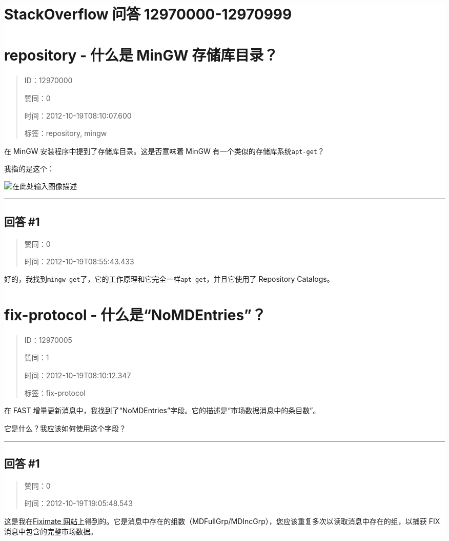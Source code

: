 # StackOverflow 问答 12970000-12970999

# repository - 什么是 MinGW 存储库目录？

> ID：12970000
> 
> 赞同：0
> 
> 时间：2012-10-19T08:10:07.600
> 
> 标签：repository, mingw

在 MinGW 安装程序中提到了存储库目录。这是否意味着 MinGW 有一个类似的存储库系统`apt-get`？

我指的是这个：

![在此处输入图像描述](../Images/79a0cd23f6f35d5352c7863a639ec2ba.png)

* * *

## 回答 #1

> 赞同：0
> 
> 时间：2012-10-19T08:55:43.433

好的，我找到`mingw-get`了，它的工作原理和它完全一样`apt-get`，并且它使用了 Repository Catalogs。

# fix-protocol - 什么是“NoMDEntries”？

> ID：12970005
> 
> 赞同：1
> 
> 时间：2012-10-19T08:10:12.347
> 
> 标签：fix-protocol

在 FAST 增量更新消息中，我找到了“NoMDEntries”字段。它的描述是“市场数据消息中的条目数”。

它是什么？我应该如何使用这个字段？

* * *

## 回答 #1

> 赞同：0
> 
> 时间：2012-10-19T19:05:48.543

这是我在[Fiximate 网站](http://www.fixprotocol.org/FIXimate3.0/en/FIX.5.0SP2/body_50485150.html?find=NoMDEntries)上得到的。它是消息中存在的组数（MDFullGrp/MDIncGrp），您应该重复多次以读取消息中存在的组，以捕获 FIX 消息中包含的完整市场数据。
